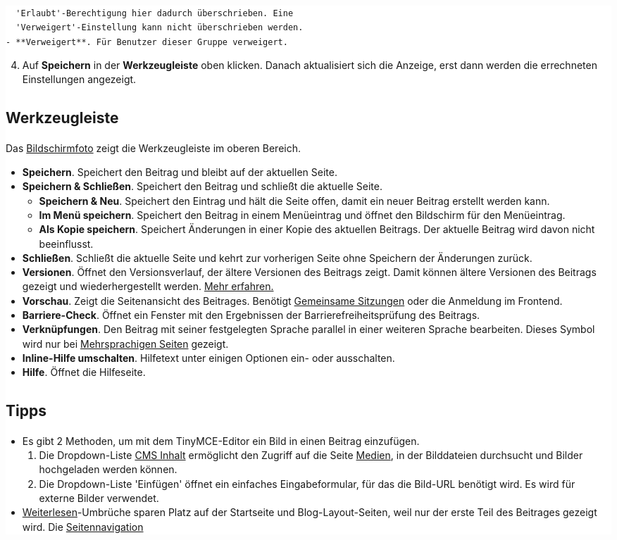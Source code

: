       'Erlaubt'-Berechtigung hier dadurch überschrieben. Eine
      'Verweigert'-Einstellung kann nicht überschrieben werden.
    - **Verweigert**. Für Benutzer dieser Gruppe verweigert.
4.  Auf **Speichern** in der **Werkzeugleiste** oben klicken. Danach
    aktualisiert sich die Anzeige, erst dann werden die errechneten
    Einstellungen angezeigt.

## Werkzeugleiste

Das [Bildschirmfoto](#screenshot) zeigt die Werkzeugleiste im oberen
Bereich.

- **Speichern**. Speichert den Beitrag und bleibt auf der aktuellen
  Seite.
- **Speichern & Schließen**. Speichert den Beitrag und schließt die
  aktuelle Seite.
  - **Speichern & Neu**. Speichert den Eintrag und hält die Seite offen,
    damit ein neuer Beitrag erstellt werden kann.
  - **Im Menü speichern**. Speichert den Beitrag in einem Menüeintrag
    und öffnet den Bildschirm für den Menüeintrag.
  - **Als Kopie speichern**. Speichert Änderungen in einer Kopie des
    aktuellen Beitrags. Der aktuelle Beitrag wird davon nicht
    beeinflusst.
- **Schließen**. Schließt die aktuelle Seite und kehrt zur vorherigen
  Seite ohne Speichern der Änderungen zurück.
- **Versionen**. Öffnet den Versionsverlauf, der ältere Versionen des
  Beitrags zeigt. Damit können ältere Versionen des Beitrags gezeigt und
  wiederhergestellt werden. [Mehr
  erfahren.](https://docs.joomla.org/Help4.x:Components_Version_History/de "Help4.x:Components Version History/de")
- **Vorschau**. Zeigt die Seitenansicht des Beitrages. Benötigt
  [Gemeinsame
  Sitzungen](https://docs.joomla.org/Help4.x:Site_Global_Configuration/de#sharedsessions "Help4.x:Site Global Configuration/de")
  oder die Anmeldung im Frontend.
- **Barriere-Check**. Öffnet ein Fenster mit den Ergebnissen der
  Barrierefreiheitsprüfung des Beitrags.
- **Verknüpfungen**. Den Beitrag mit seiner festgelegten Sprache
  parallel in einer weiteren Sprache bearbeiten. Dieses Symbol wird nur
  bei [Mehrsprachigen
  Seiten](https://docs.joomla.org/Help4.x:Multilingual_Associations/de "Help4.x:Multilingual Associations/de")
  gezeigt.
- **Inline-Hilfe umschalten**. Hilfetext unter einigen Optionen ein-
  oder ausschalten.
- **Hilfe**. Öffnet die Hilfeseite.

## Tipps

- Es gibt 2 Methoden, um mit dem TinyMCE-Editor ein Bild in einen
  Beitrag einzufügen.
  1.  Die Dropdown-Liste [CMS
      Inhalt](https://docs.joomla.org/Help4.x:Editors/de#cmscontent "Help4.x:Editors/de")
      ermöglicht den Zugriff auf die Seite
      [Medien](https://docs.joomla.org/Help4.x:Media/de "Help4.x:Media/de"),
      in der Bilddateien durchsucht und Bilder hochgeladen werden
      können.
  2.  Die Dropdown-Liste 'Einfügen' öffnet ein einfaches
      Eingabeformular, für das die Bild-URL benötigt wird. Es wird für
      externe Bilder verwendet.
- [Weiterlesen](https://docs.joomla.org/Help4.x:Editors/de#readmore "Help4.x:Editors/de")-Umbrüche
  sparen Platz auf der Startseite und Blog-Layout-Seiten, weil nur der
  erste Teil des Beitrages gezeigt wird. Die
  [Seitennavigation](https://docs.joomla.org/Help4.x:Editors/de#pagebreak "Help4.x:Editors/de")